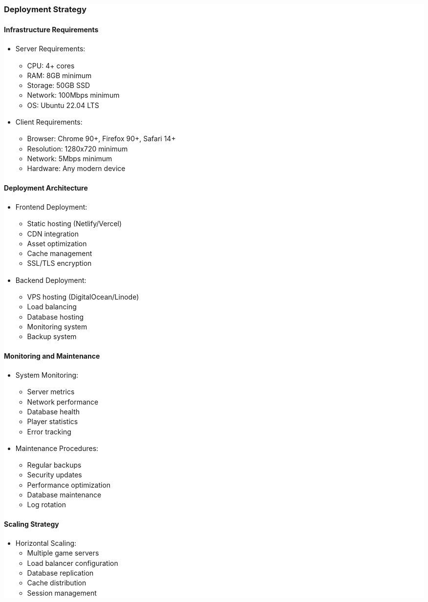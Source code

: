 ### Deployment Strategy

#### Infrastructure Requirements
- Server Requirements:
  - CPU: 4+ cores
  - RAM: 8GB minimum
  - Storage: 50GB SSD
  - Network: 100Mbps minimum
  - OS: Ubuntu 22.04 LTS

- Client Requirements:
  - Browser: Chrome 90+, Firefox 90+, Safari 14+
  - Resolution: 1280x720 minimum
  - Network: 5Mbps minimum
  - Hardware: Any modern device

#### Deployment Architecture
- Frontend Deployment:
  - Static hosting (Netlify/Vercel)
  - CDN integration
  - Asset optimization
  - Cache management
  - SSL/TLS encryption

- Backend Deployment:
  - VPS hosting (DigitalOcean/Linode)
  - Load balancing
  - Database hosting
  - Monitoring system
  - Backup system

#### Monitoring and Maintenance
- System Monitoring:
  - Server metrics
  - Network performance
  - Database health
  - Player statistics
  - Error tracking

- Maintenance Procedures:
  - Regular backups
  - Security updates
  - Performance optimization
  - Database maintenance
  - Log rotation

#### Scaling Strategy
- Horizontal Scaling:
  - Multiple game servers
  - Load balancer configuration
  - Database replication
  - Cache distribution
  - Session management
